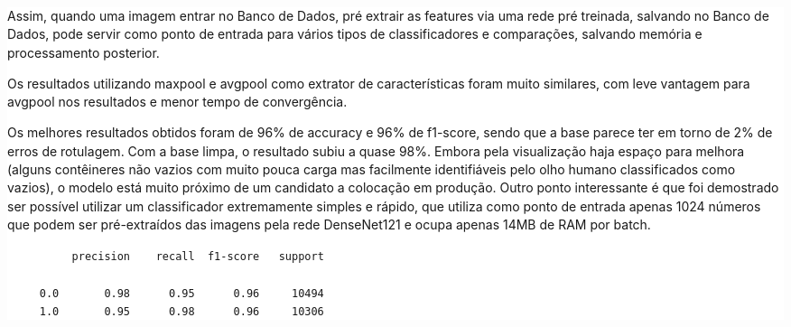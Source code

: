 Assim, quando uma imagem entrar no Banco de Dados, pré extrair as features via uma rede pré treinada,
 salvando no Banco de Dados, pode servir como ponto de entrada para vários tipos de classificadores e 
 comparações, salvando memória e processamento posterior.
 
Os resultados utilizando maxpool e avgpool como extrator de características foram muito similares, com
leve vantagem para avgpool nos resultados e menor tempo de convergência. 


Os melhores resultados obtidos foram de 96% de accuracy e 96% de f1-score, sendo que a base parece ter 
em torno de 2% de erros de rotulagem. Com a base limpa, o resultado subiu a quase 98%.
Embora pela visualização haja espaço para melhora (alguns contêineres não vazios com muito pouca carga
mas facilmente identifiáveis pelo olho humano classificados como vazios), o modelo está muito próximo de um
candidato a colocação em produção. Outro ponto interessante é que foi demostrado ser possível utilizar
um classificador extremamente simples e rápido, que utiliza como ponto de entrada apenas 1024 números que
podem ser pré-extraídos das imagens pela rede DenseNet121 e ocupa apenas 14MB de RAM por batch. 

              precision    recall  f1-score   support

         0.0       0.98      0.95      0.96     10494
         1.0       0.95      0.98      0.96     10306
 


## 
<a href="../html/.html" 
target="_blank"></a>

